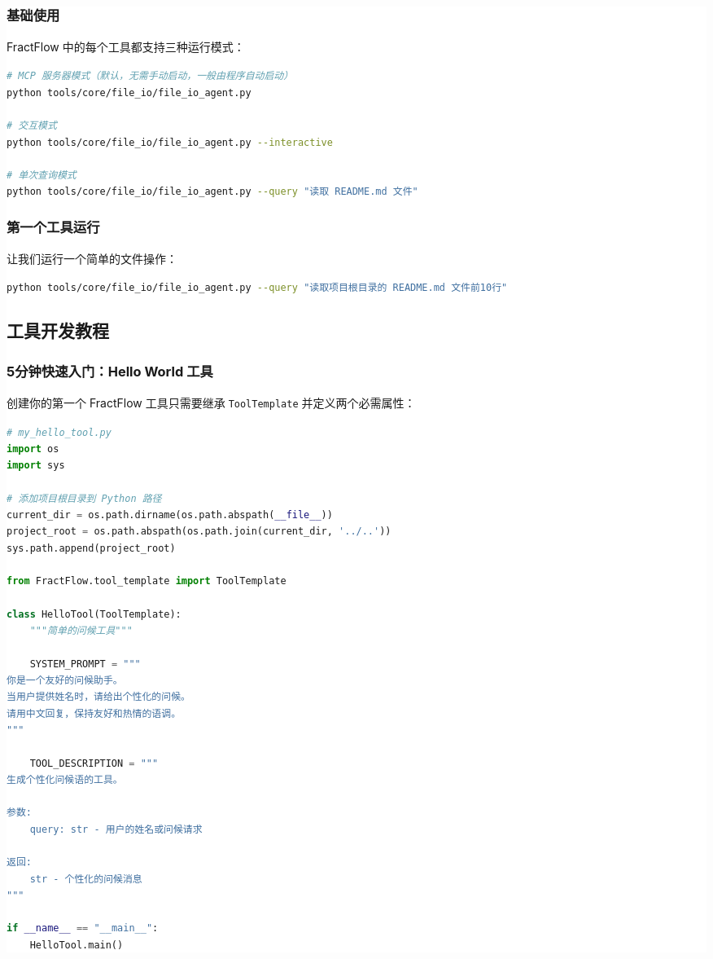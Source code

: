 ### 基础使用

FractFlow 中的每个工具都支持三种运行模式：

```bash
# MCP 服务器模式（默认，无需手动启动，一般由程序自动启动）
python tools/core/file_io/file_io_agent.py

# 交互模式
python tools/core/file_io/file_io_agent.py --interactive

# 单次查询模式
python tools/core/file_io/file_io_agent.py --query "读取 README.md 文件"
```

### 第一个工具运行

让我们运行一个简单的文件操作：

```bash
python tools/core/file_io/file_io_agent.py --query "读取项目根目录的 README.md 文件前10行"
```

## 工具开发教程

### 5分钟快速入门：Hello World 工具

创建你的第一个 FractFlow 工具只需要继承 `ToolTemplate` 并定义两个必需属性：

```python
# my_hello_tool.py
import os
import sys

# 添加项目根目录到 Python 路径
current_dir = os.path.dirname(os.path.abspath(__file__))
project_root = os.path.abspath(os.path.join(current_dir, '../..'))
sys.path.append(project_root)

from FractFlow.tool_template import ToolTemplate

class HelloTool(ToolTemplate):
    """简单的问候工具"""
    
    SYSTEM_PROMPT = """
你是一个友好的问候助手。
当用户提供姓名时，请给出个性化的问候。
请用中文回复，保持友好和热情的语调。
"""
    
    TOOL_DESCRIPTION = """
生成个性化问候语的工具。

参数:
    query: str - 用户的姓名或问候请求

返回:
    str - 个性化的问候消息
"""

if __name__ == "__main__":
    HelloTool.main()
```
